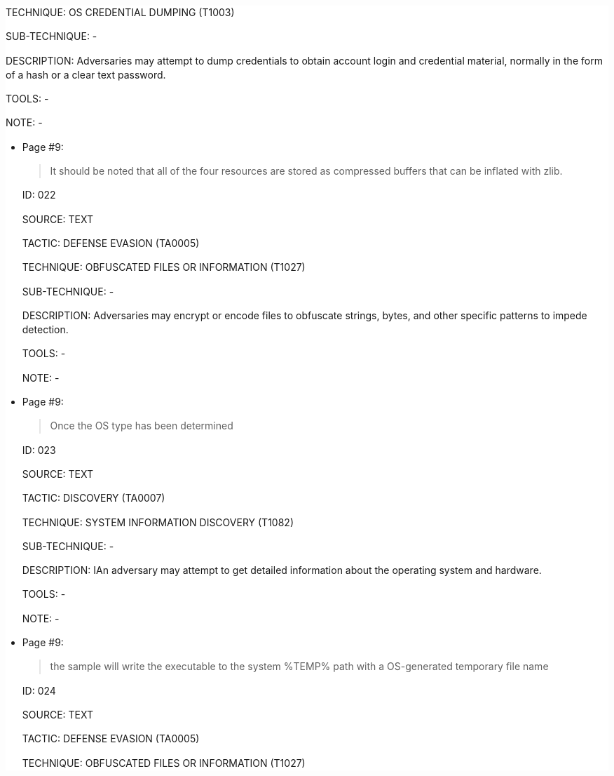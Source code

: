    TECHNIQUE: OS CREDENTIAL DUMPING (T1003)

   SUB-TECHNIQUE: -

   DESCRIPTION: Adversaries may attempt to dump credentials to obtain account login and credential material, normally in the form of a hash or a clear text password. 

   TOOLS: -

   NOTE: -

 * Page #9:
   > It should be noted that all of the four resources are stored as compressed buffers that can be inflated with zlib.

   ID: 022

   SOURCE: TEXT

   TACTIC: DEFENSE EVASION (TA0005)

   TECHNIQUE: OBFUSCATED FILES OR INFORMATION (T1027)

   SUB-TECHNIQUE: -

   DESCRIPTION: Adversaries may encrypt or encode files to obfuscate strings, bytes, and other specific patterns to impede detection.

   TOOLS: -

   NOTE: -

 * Page #9:
   > Once the OS type has been determined

   ID: 023

   SOURCE: TEXT

   TACTIC: DISCOVERY (TA0007)

   TECHNIQUE: SYSTEM INFORMATION DISCOVERY (T1082)

   SUB-TECHNIQUE: -

   DESCRIPTION: IAn adversary may attempt to get detailed information about the operating system and hardware.

   TOOLS: -

   NOTE: -

 * Page #9:
   > the sample will write the executable to the system %TEMP% path with a OS-generated temporary file name

   ID: 024

   SOURCE: TEXT

   TACTIC: DEFENSE EVASION (TA0005)

   TECHNIQUE: OBFUSCATED FILES OR INFORMATION (T1027)
